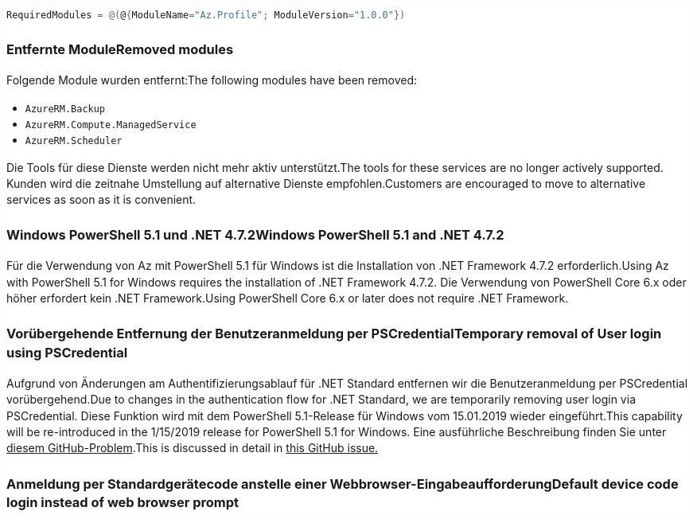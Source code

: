 ```powershell
RequiredModules = @(@{ModuleName="Az.Profile"; ModuleVersion="1.0.0"})
```

### <a name="removed-modules"></a><span data-ttu-id="62ae5-195">Entfernte Module</span><span class="sxs-lookup"><span data-stu-id="62ae5-195">Removed modules</span></span>

<span data-ttu-id="62ae5-196">Folgende Module wurden entfernt:</span><span class="sxs-lookup"><span data-stu-id="62ae5-196">The following modules have been removed:</span></span>

- `AzureRM.Backup`
- `AzureRM.Compute.ManagedService`
- `AzureRM.Scheduler`

<span data-ttu-id="62ae5-197">Die Tools für diese Dienste werden nicht mehr aktiv unterstützt.</span><span class="sxs-lookup"><span data-stu-id="62ae5-197">The tools for these services are no longer actively supported.</span></span>  <span data-ttu-id="62ae5-198">Kunden wird die zeitnahe Umstellung auf alternative Dienste empfohlen.</span><span class="sxs-lookup"><span data-stu-id="62ae5-198">Customers are encouraged to move to alternative services as soon as it is convenient.</span></span>

### <a name="windows-powershell-51-and-net-472"></a><span data-ttu-id="62ae5-199">Windows PowerShell 5.1 und .NET 4.7.2</span><span class="sxs-lookup"><span data-stu-id="62ae5-199">Windows PowerShell 5.1 and .NET 4.7.2</span></span>

<span data-ttu-id="62ae5-200">Für die Verwendung von Az mit PowerShell 5.1 für Windows ist die Installation von .NET Framework 4.7.2 erforderlich.</span><span class="sxs-lookup"><span data-stu-id="62ae5-200">Using Az with PowerShell 5.1 for Windows requires the installation of .NET Framework 4.7.2.</span></span> <span data-ttu-id="62ae5-201">Die Verwendung von PowerShell Core 6.x oder höher erfordert kein .NET Framework.</span><span class="sxs-lookup"><span data-stu-id="62ae5-201">Using PowerShell Core 6.x or later does not require .NET Framework.</span></span>

### <a name="temporary-removal-of-user-login-using-pscredential"></a><span data-ttu-id="62ae5-202">Vorübergehende Entfernung der Benutzeranmeldung per PSCredential</span><span class="sxs-lookup"><span data-stu-id="62ae5-202">Temporary removal of User login using PSCredential</span></span>

<span data-ttu-id="62ae5-203">Aufgrund von Änderungen am Authentifizierungsablauf für .NET Standard entfernen wir die Benutzeranmeldung per PSCredential vorübergehend.</span><span class="sxs-lookup"><span data-stu-id="62ae5-203">Due to changes in the authentication flow for .NET Standard, we are temporarily removing user login via PSCredential.</span></span> <span data-ttu-id="62ae5-204">Diese Funktion wird mit dem PowerShell 5.1-Release für Windows vom 15.01.2019 wieder eingeführt.</span><span class="sxs-lookup"><span data-stu-id="62ae5-204">This capability will be re-introduced in the 1/15/2019 release for PowerShell 5.1 for Windows.</span></span> <span data-ttu-id="62ae5-205">Eine ausführliche Beschreibung finden Sie unter [diesem GitHub-Problem](https://github.com/Azure/azure-powershell/issues/7430).</span><span class="sxs-lookup"><span data-stu-id="62ae5-205">This is discussed in detail in [this GitHub issue.](https://github.com/Azure/azure-powershell/issues/7430)</span></span>

### <a name="default-device-code-login-instead-of-web-browser-prompt"></a><span data-ttu-id="62ae5-206">Anmeldung per Standardgerätecode anstelle einer Webbrowser-Eingabeaufforderung</span><span class="sxs-lookup"><span data-stu-id="62ae5-206">Default device code login instead of web browser prompt</span></span>
